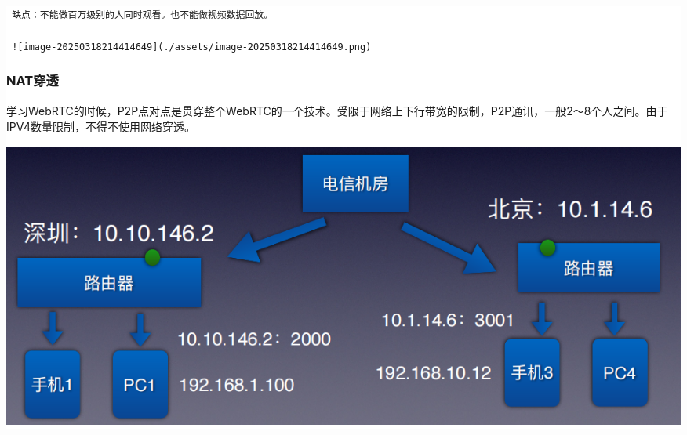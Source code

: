      缺点：不能做百万级别的人同时观看。也不能做视频数据回放。

     ![image-20250318214414649](./assets/image-20250318214414649.png)

### NAT穿透

学习WebRTC的时候，P2P点对点是贯穿整个WebRTC的一个技术。受限于网络上下行带宽的限制，P2P通讯，一般2～8个人之间。由于IPV4数量限制，不得不使用网络穿透。

![image-20250319193653128](./assets/image-20250319193653128.png)
